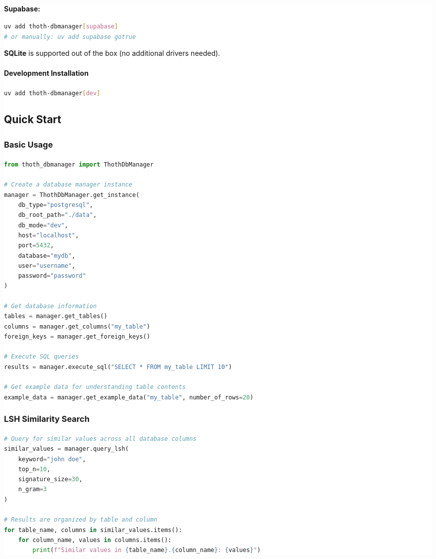 **Supabase:**

```bash
uv add thoth-dbmanager[supabase]
# or manually: uv add supabase gotrue
```

**SQLite** is supported out of the box (no additional drivers needed).

#### Development Installation

```bash
uv add thoth-dbmanager[dev]
```

## Quick Start

### Basic Usage

```python
from thoth_dbmanager import ThothDbManager

# Create a database manager instance
manager = ThothDbManager.get_instance(
    db_type="postgresql",
    db_root_path="./data",
    db_mode="dev",
    host="localhost",
    port=5432,
    database="mydb",
    user="username",
    password="password"
)

# Get database information
tables = manager.get_tables()
columns = manager.get_columns("my_table")
foreign_keys = manager.get_foreign_keys()

# Execute SQL queries
results = manager.execute_sql("SELECT * FROM my_table LIMIT 10")

# Get example data for understanding table contents
example_data = manager.get_example_data("my_table", number_of_rows=20)
```

### LSH Similarity Search

```python
# Query for similar values across all database columns
similar_values = manager.query_lsh(
    keyword="john doe",
    top_n=10,
    signature_size=30,
    n_gram=3
)

# Results are organized by table and column
for table_name, columns in similar_values.items():
    for column_name, values in columns.items():
        print(f"Similar values in {table_name}.{column_name}: {values}")
```
